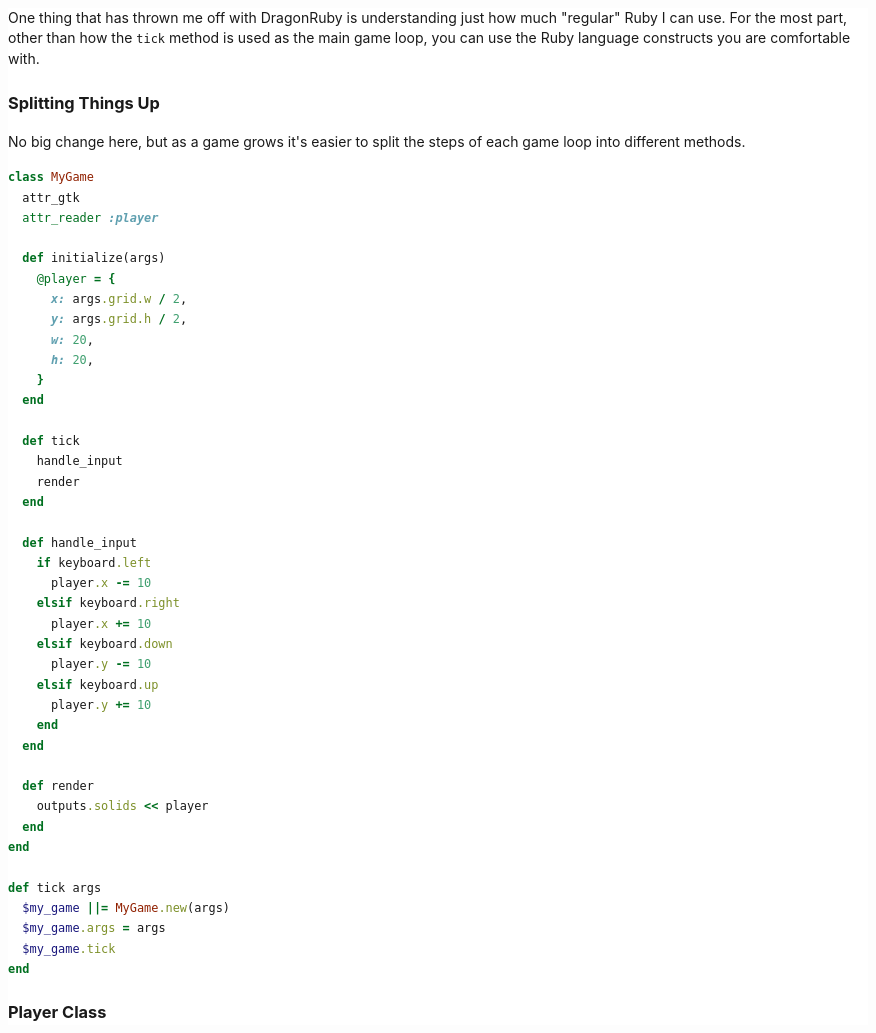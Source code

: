 One thing that has thrown me off with DragonRuby is understanding just how much "regular" Ruby I can use. For the most part, other than how the `tick` method is used as the main game loop, you can use the Ruby language constructs you are comfortable with.

### Splitting Things Up

No big change here, but as a game grows it's easier to split the steps of each game loop into different methods.

```ruby
class MyGame
  attr_gtk
  attr_reader :player

  def initialize(args)
    @player = {
      x: args.grid.w / 2,
      y: args.grid.h / 2,
      w: 20,
      h: 20,
    }
  end

  def tick
    handle_input
    render
  end

  def handle_input
    if keyboard.left
      player.x -= 10
    elsif keyboard.right
      player.x += 10
    elsif keyboard.down
      player.y -= 10
    elsif keyboard.up
      player.y += 10
    end
  end

  def render
    outputs.solids << player
  end
end

def tick args
  $my_game ||= MyGame.new(args)
  $my_game.args = args
  $my_game.tick
end
```

### Player Class
